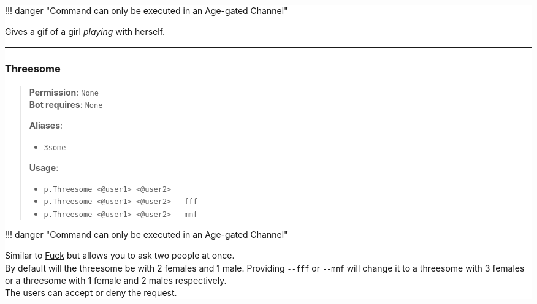!!! danger "Command can only be executed in an Age-gated Channel"

Gives a gif of a girl *playing* with herself.

----
### Threesome
> **Permission**: `None`  
> **Bot requires**: `None`
>
> **Aliases**:
>
> - `3some`
>
> **Usage**:
>
> - `p.Threesome <@user1> <@user2>`
> - `p.Threesome <@user1> <@user2> --fff`
> - `p.Threesome <@user1> <@user2> --mmf`

!!! danger "Command can only be executed in an Age-gated Channel"

Similar to [Fuck](#fuck) but allows you to ask two people at once.  
By default will the threesome be with 2 females and 1 male. Providing `--fff` or `--mmf` will change it to a threesome with 3 females or a threesome with 1 female and 2 males respectively.  
The users can accept or deny the request.
